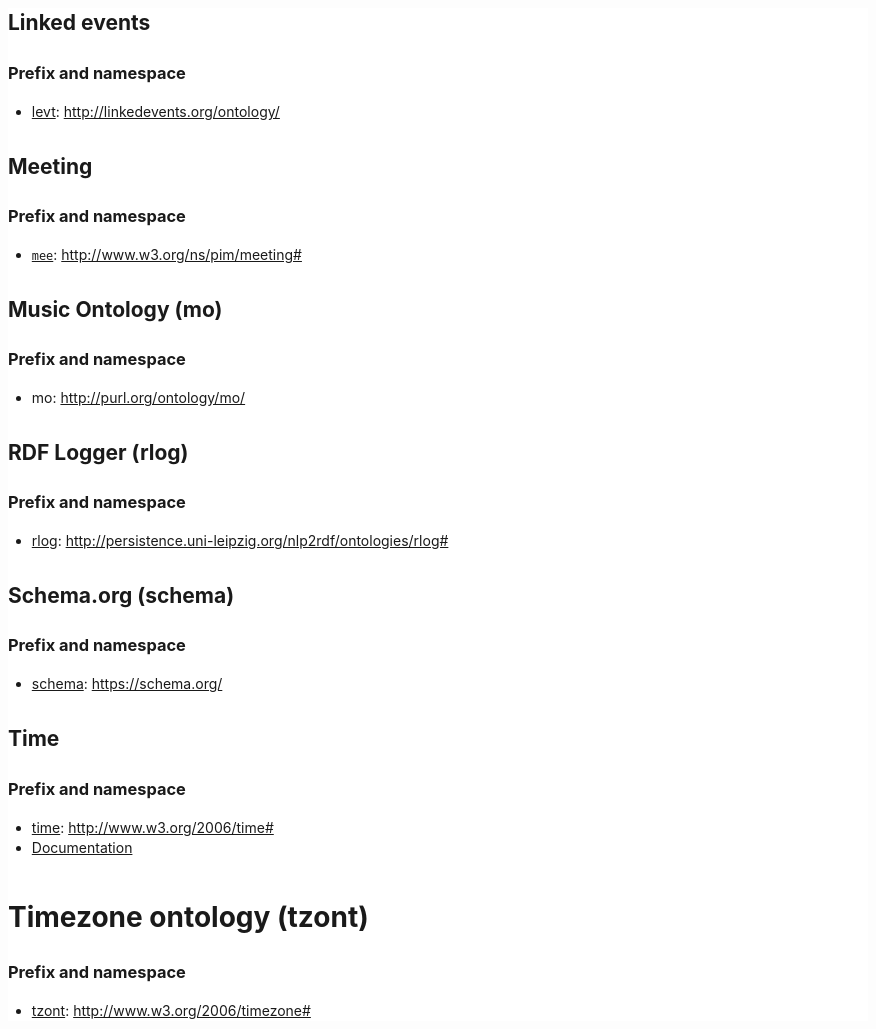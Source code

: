 ## Linked events

### Prefix and namespace
- [levt](http://linkedevents.org/ontology/): <http://linkedevents.org/ontology/>

<a id="meeting"/>

## Meeting

### Prefix and namespace
- [`mee`](http://www.w3.org/ns/pim/meeting#): <http://www.w3.org/ns/pim/meeting#>

<a id="mo"/>

## Music Ontology (mo)

### Prefix and namespace
- mo: http://purl.org/ontology/mo/

<a id="rlog"/>

## RDF Logger (rlog)

### Prefix and namespace
- [rlog](http://persistence.uni-leipzig.org/nlp2rdf/ontologies/rlog#): <http://persistence.uni-leipzig.org/nlp2rdf/ontologies/rlog#>

<a id="schema"/>

## Schema.org (schema)

### Prefix and namespace
- [schema](https://schema.org/): <https://schema.org/>

<a id="time"/>

## Time

### Prefix and namespace
- [time](http://www.w3.org/2006/time#): <http://www.w3.org/2006/time#>
- [Documentation](https://www.w3.org/TR/owl-time/)

<a id="tzont"/>

# Timezone ontology (tzont)

### Prefix and namespace
- [tzont](http://www.w3.org/2006/timezone#): <http://www.w3.org/2006/timezone#>
